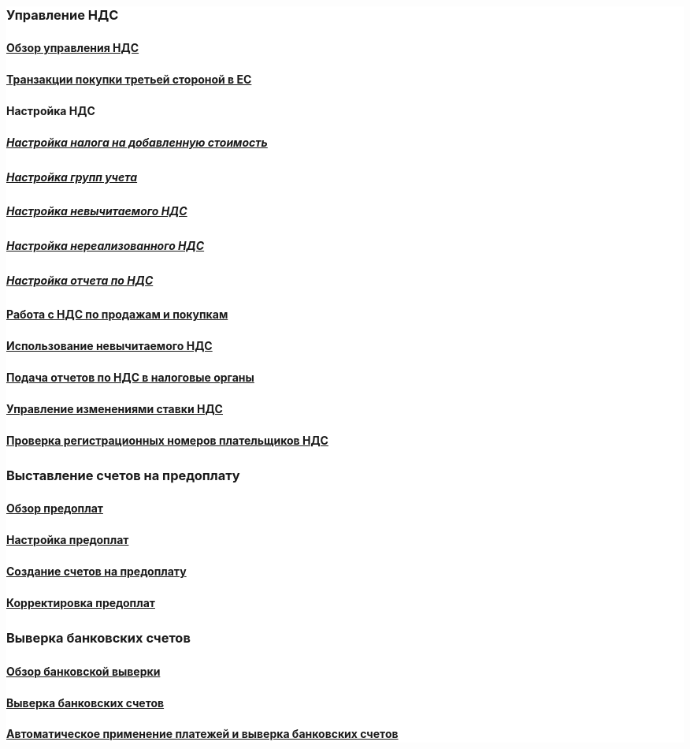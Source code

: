 ### Управление НДС
#### [Обзор управления НДС](finance-manage-vat.md)
#### [Транзакции покупки третьей стороной в ЕС](finance-how-to-eu3party-trade-purchase.md)
#### Настройка НДС
##### [Настройка налога на добавленную стоимость](finance-setup-vat.md)
##### [Настройка групп учета](finance-posting-groups.md#tax-posting-groups)
##### [Настройка невычитаемого НДС](finance-setup-nondeductible-vat.md)
##### [Настройка нереализованного НДС](finance-setup-unrealized-vat.md)
##### [Настройка отчета по НДС](finance-how-setup-vat-statement.md)
#### [Работа с НДС по продажам и покупкам](finance-work-with-vat.md)
#### [Использование невычитаемого НДС](finance-how-use-non-deductible-vat.md)
#### [Подача отчетов по НДС в налоговые органы](finance-how-report-vat.md)
#### [Управление изменениями ставки НДС](finance-how-use-vat-rate-change-tool.md)
#### [Проверка регистрационных номеров плательщиков НДС](finance-how-validate-vat-registration-number.md)

### Выставление счетов на предоплату
#### [Обзор предоплат](finance-invoice-prepayments.md)
#### [Настройка предоплат](finance-set-up-prepayments.md)
#### [Создание счетов на предоплату](finance-how-to-create-prepayment-invoices.md)
#### [Корректировка предоплат](finance-how-to-correct-prepayments.md)

### Выверка банковских счетов
#### [Обзор банковской выверки](bank-manage-bank-accounts.md)
#### [Выверка банковских счетов](bank-how-reconcile-bank-accounts-separately.md)
#### [Автоматическое применение платежей и выверка банковских счетов](receivables-apply-payments-auto-reconcile-bank-accounts.md)
